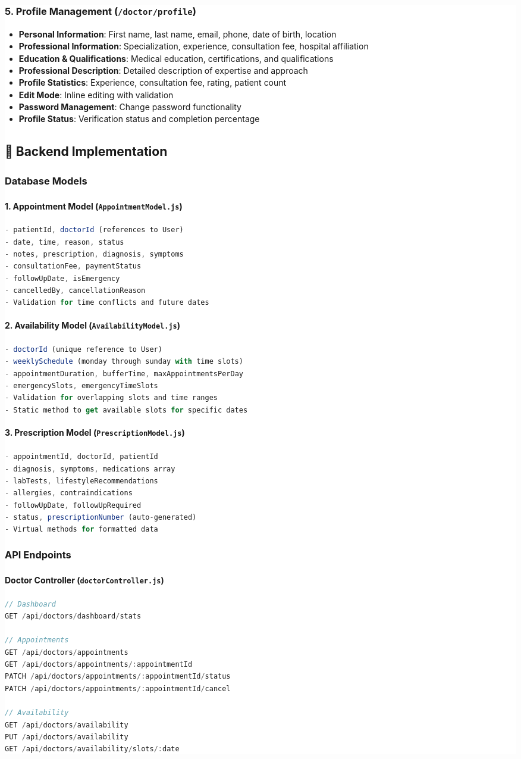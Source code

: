 ### 5. Profile Management (`/doctor/profile`)
- **Personal Information**: First name, last name, email, phone, date of birth, location
- **Professional Information**: Specialization, experience, consultation fee, hospital affiliation
- **Education & Qualifications**: Medical education, certifications, and qualifications
- **Professional Description**: Detailed description of expertise and approach
- **Profile Statistics**: Experience, consultation fee, rating, patient count
- **Edit Mode**: Inline editing with validation
- **Password Management**: Change password functionality
- **Profile Status**: Verification status and completion percentage

## 🔧 Backend Implementation

### Database Models

#### 1. Appointment Model (`AppointmentModel.js`)
```javascript
- patientId, doctorId (references to User)
- date, time, reason, status
- notes, prescription, diagnosis, symptoms
- consultationFee, paymentStatus
- followUpDate, isEmergency
- cancelledBy, cancellationReason
- Validation for time conflicts and future dates
```

#### 2. Availability Model (`AvailabilityModel.js`)
```javascript
- doctorId (unique reference to User)
- weeklySchedule (monday through sunday with time slots)
- appointmentDuration, bufferTime, maxAppointmentsPerDay
- emergencySlots, emergencyTimeSlots
- Validation for overlapping slots and time ranges
- Static method to get available slots for specific dates
```

#### 3. Prescription Model (`PrescriptionModel.js`)
```javascript
- appointmentId, doctorId, patientId
- diagnosis, symptoms, medications array
- labTests, lifestyleRecommendations
- allergies, contraindications
- followUpDate, followUpRequired
- status, prescriptionNumber (auto-generated)
- Virtual methods for formatted data
```

### API Endpoints

#### Doctor Controller (`doctorController.js`)
```javascript
// Dashboard
GET /api/doctors/dashboard/stats

// Appointments
GET /api/doctors/appointments
GET /api/doctors/appointments/:appointmentId
PATCH /api/doctors/appointments/:appointmentId/status
PATCH /api/doctors/appointments/:appointmentId/cancel

// Availability
GET /api/doctors/availability
PUT /api/doctors/availability
GET /api/doctors/availability/slots/:date
```